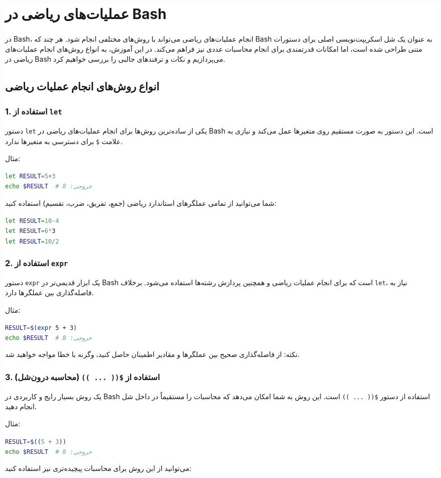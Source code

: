 # عملیات‌های ریاضی در Bash

در Bash، انجام عملیات‌های ریاضی می‌تواند با روش‌های مختلفی انجام شود. هر چند که Bash به عنوان یک شل اسکریپت‌نویسی اصلی برای دستورات متنی طراحی شده است، اما امکانات قدرتمندی برای انجام محاسبات عددی نیز فراهم می‌کند. در این آموزش، به انواع روش‌های انجام عملیات‌های ریاضی در Bash می‌پردازیم و نکات و ترفندهای جالبی را بررسی خواهیم کرد.

## انواع روش‌های انجام عملیات ریاضی

### 1. استفاده از `let`

دستور `let` یکی از ساده‌ترین روش‌ها برای انجام عملیات‌های ریاضی در Bash است. این دستور به صورت مستقیم روی متغیرها عمل می‌کند و نیازی به علامت `$` برای دسترسی به متغیرها ندارد.

مثال:

```bash
let RESULT=5+3
echo $RESULT  # خروجی: 8
```

شما می‌توانید از تمامی عملگرهای استاندارد ریاضی (جمع، تفریق، ضرب، تقسیم) استفاده کنید:

```bash
let RESULT=10-4
let RESULT=6*3
let RESULT=10/2
```

### 2. استفاده از `expr`

دستور `expr` یک ابزار قدیمی‌تر در Bash است که برای انجام عملیات ریاضی و همچنین پردازش رشته‌ها استفاده می‌شود. برخلاف `let`، نیاز به فاصله‌گذاری بین عملگرها دارد.

مثال:

```bash
RESULT=$(expr 5 + 3)
echo $RESULT  # خروجی: 8
```

نکته: از فاصله‌گذاری صحیح بین عملگرها و مقادیر اطمینان حاصل کنید، وگرنه با خطا مواجه خواهید شد.

### 3. استفاده از `$(( ... ))` (محاسبه درون‌شل)

یک روش بسیار رایج و کاربردی در Bash استفاده از دستور `$(( ... ))` است. این روش به شما امکان می‌دهد که محاسبات را مستقیماً در داخل شل انجام دهید.

مثال:

```bash
RESULT=$((5 + 3))
echo $RESULT  # خروجی: 8
```

می‌توانید از این روش برای محاسبات پیچیده‌تری نیز استفاده کنید:
